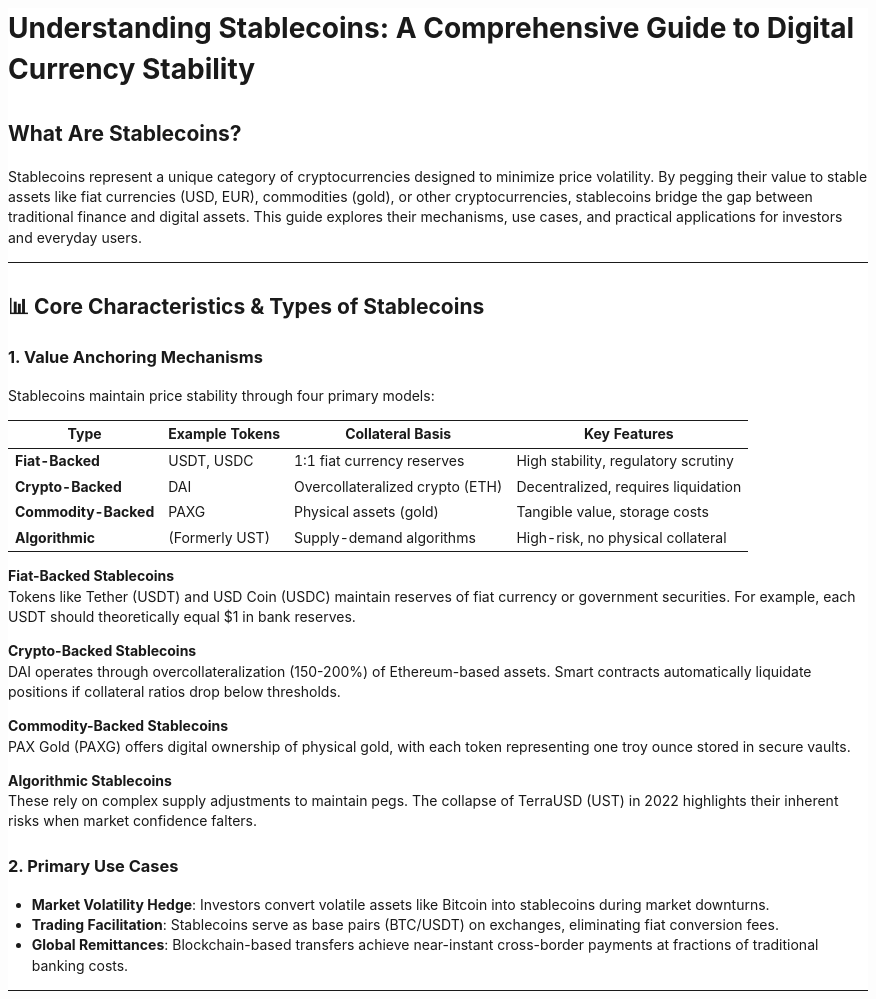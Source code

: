 # Understanding Stablecoins: A Comprehensive Guide to Digital Currency Stability

## What Are Stablecoins?

Stablecoins represent a unique category of cryptocurrencies designed to minimize price volatility. By pegging their value to stable assets like fiat currencies (USD, EUR), commodities (gold), or other cryptocurrencies, stablecoins bridge the gap between traditional finance and digital assets. This guide explores their mechanisms, use cases, and practical applications for investors and everyday users.

---

## 📊 Core Characteristics & Types of Stablecoins

### 1. Value Anchoring Mechanisms

Stablecoins maintain price stability through four primary models:

| Type                | Example Tokens | Collateral Basis         | Key Features                          |
|---------------------|----------------|--------------------------|---------------------------------------|
| **Fiat-Backed**     | USDT, USDC     | 1:1 fiat currency reserves | High stability, regulatory scrutiny  |
| **Crypto-Backed**   | DAI            | Overcollateralized crypto (ETH) | Decentralized, requires liquidation |
| **Commodity-Backed**| PAXG           | Physical assets (gold)   | Tangible value, storage costs       |
| **Algorithmic**     | (Formerly UST) | Supply-demand algorithms | High-risk, no physical collateral   |

**Fiat-Backed Stablecoins**  
Tokens like Tether (USDT) and USD Coin (USDC) maintain reserves of fiat currency or government securities. For example, each USDT should theoretically equal $1 in bank reserves.

**Crypto-Backed Stablecoins**  
DAI operates through overcollateralization (150-200%) of Ethereum-based assets. Smart contracts automatically liquidate positions if collateral ratios drop below thresholds.

**Commodity-Backed Stablecoins**  
PAX Gold (PAXG) offers digital ownership of physical gold, with each token representing one troy ounce stored in secure vaults.

**Algorithmic Stablecoins**  
These rely on complex supply adjustments to maintain pegs. The collapse of TerraUSD (UST) in 2022 highlights their inherent risks when market confidence falters.

### 2. Primary Use Cases

- **Market Volatility Hedge**: Investors convert volatile assets like Bitcoin into stablecoins during market downturns.
- **Trading Facilitation**: Stablecoins serve as base pairs (BTC/USDT) on exchanges, eliminating fiat conversion fees.
- **Global Remittances**: Blockchain-based transfers achieve near-instant cross-border payments at fractions of traditional banking costs.

---